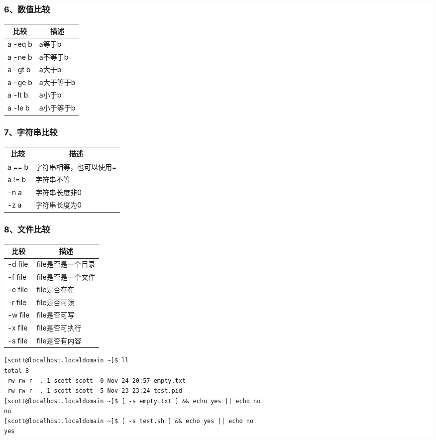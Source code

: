 ~~~shell
~~~

### 6、数值比较

| 比较    | 描述       |
| ------- | ---------- |
| a -eq b | a等于b     |
| a -ne b | a不等于b   |
| a -gt b | a大于b     |
| a -ge b | a大于等于b |
| a -lt b | a小于b     |
| a -le b | a小于等于b |

### 7、字符串比较

| 比较   | 描述                    |
| ------ | ----------------------- |
| a == b | 字符串相等，也可以使用= |
| a != b | 字符串不等              |
| -n a   | 字符串长度非0           |
| -z a   | 字符串长度为0           |

### 8、文件比较

| 比较    | 描述               |
| ------- | ------------------ |
| -d file | file是否是一个目录 |
| -f file | file是否是一个文件 |
| -e file | file是否存在       |
| -r file | file是否可读       |
| -w file | file是否可写       |
| -x file | file是否可执行     |
| -s file | file是否有内容     |

~~~shell
[scott@localhost.localdomain ~]$ ll
total 8
-rw-rw-r--. 1 scott scott  0 Nov 24 20:57 empty.txt
-rw-rw-r--. 1 scott scott  5 Nov 23 23:24 test.pid
[scott@localhost.localdomain ~]$ [ -s empty.txt ] && echo yes || echo no
no
[scott@localhost.localdomain ~]$ [ -s test.sh ] && echo yes || echo no
yes
~~~
